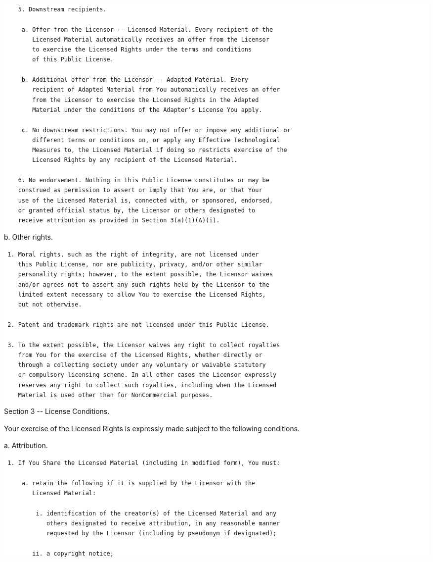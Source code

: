         5. Downstream recipients.

         a. Offer from the Licensor -- Licensed Material. Every recipient of the
            Licensed Material automatically receives an offer from the Licensor
            to exercise the Licensed Rights under the terms and conditions
            of this Public License.

         b. Additional offer from the Licensor -- Adapted Material. Every
            recipient of Adapted Material from You automatically receives an offer
            from the Licensor to exercise the Licensed Rights in the Adapted
            Material under the conditions of the Adapter’s License You apply.

         c. No downstream restrictions. You may not offer or impose any additional or
            different terms or conditions on, or apply any Effective Technological
            Measures to, the Licensed Material if doing so restricts exercise of the
            Licensed Rights by any recipient of the Licensed Material.

        6. No endorsement. Nothing in this Public License constitutes or may be
        construed as permission to assert or imply that You are, or that Your
        use of the Licensed Material is, connected with, or sponsored, endorsed,
        or granted official status by, the Licensor or others designated to
        receive attribution as provided in Section 3(a)(1)(A)(i).

 b. Other rights.

     1. Moral rights, such as the right of integrity, are not licensed under
        this Public License, nor are publicity, privacy, and/or other similar
        personality rights; however, to the extent possible, the Licensor waives
        and/or agrees not to assert any such rights held by the Licensor to the
        limited extent necessary to allow You to exercise the Licensed Rights,
        but not otherwise.
    
     2. Patent and trademark rights are not licensed under this Public License.
        
     3. To the extent possible, the Licensor waives any right to collect royalties
        from You for the exercise of the Licensed Rights, whether directly or
        through a collecting society under any voluntary or waivable statutory
        or compulsory licensing scheme. In all other cases the Licensor expressly
        reserves any right to collect such royalties, including when the Licensed
        Material is used other than for NonCommercial purposes.

Section 3 -- License Conditions.

Your exercise of the Licensed Rights is expressly made subject to the
following conditions.

 a. Attribution.

     1. If You Share the Licensed Material (including in modified form), You must:

         a. retain the following if it is supplied by the Licensor with the
            Licensed Material:

             i. identification of the creator(s) of the Licensed Material and any
                others designated to receive attribution, in any reasonable manner
                requested by the Licensor (including by pseudonym if designated);

            ii. a copyright notice;
